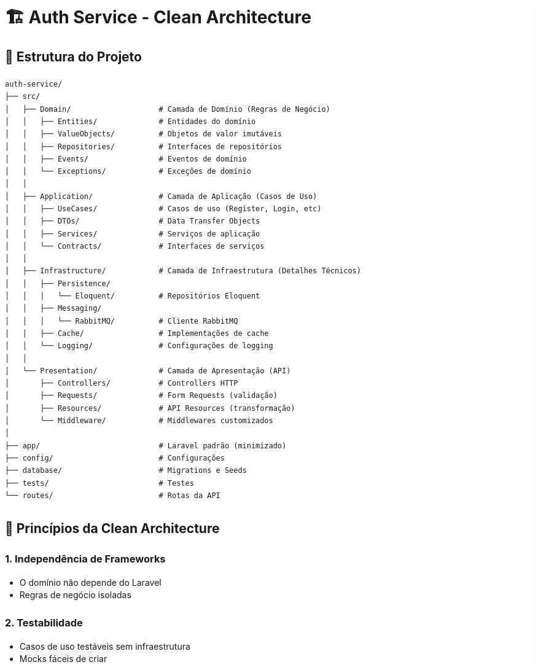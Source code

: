 # 🏗️ Auth Service - Clean Architecture

## 📁 Estrutura do Projeto

```
auth-service/
├── src/
│   ├── Domain/                    # Camada de Domínio (Regras de Negócio)
│   │   ├── Entities/              # Entidades do domínio
│   │   ├── ValueObjects/          # Objetos de valor imutáveis
│   │   ├── Repositories/          # Interfaces de repositórios
│   │   ├── Events/                # Eventos de domínio
│   │   └── Exceptions/            # Exceções de domínio
│   │
│   ├── Application/               # Camada de Aplicação (Casos de Uso)
│   │   ├── UseCases/              # Casos de uso (Register, Login, etc)
│   │   ├── DTOs/                  # Data Transfer Objects
│   │   ├── Services/              # Serviços de aplicação
│   │   └── Contracts/             # Interfaces de serviços
│   │
│   ├── Infrastructure/            # Camada de Infraestrutura (Detalhes Técnicos)
│   │   ├── Persistence/
│   │   │   └── Eloquent/          # Repositórios Eloquent
│   │   ├── Messaging/
│   │   │   └── RabbitMQ/          # Cliente RabbitMQ
│   │   ├── Cache/                 # Implementações de cache
│   │   └── Logging/               # Configurações de logging
│   │
│   └── Presentation/              # Camada de Apresentação (API)
│       ├── Controllers/           # Controllers HTTP
│       ├── Requests/              # Form Requests (validação)
│       ├── Resources/             # API Resources (transformação)
│       └── Middleware/            # Middlewares customizados
│
├── app/                           # Laravel padrão (minimizado)
├── config/                        # Configurações
├── database/                      # Migrations e Seeds
├── tests/                         # Testes
└── routes/                        # Rotas da API
```

## 🎯 Princípios da Clean Architecture

### 1. **Independência de Frameworks**
- O domínio não depende do Laravel
- Regras de negócio isoladas

### 2. **Testabilidade**
- Casos de uso testáveis sem infraestrutura
- Mocks fáceis de criar
